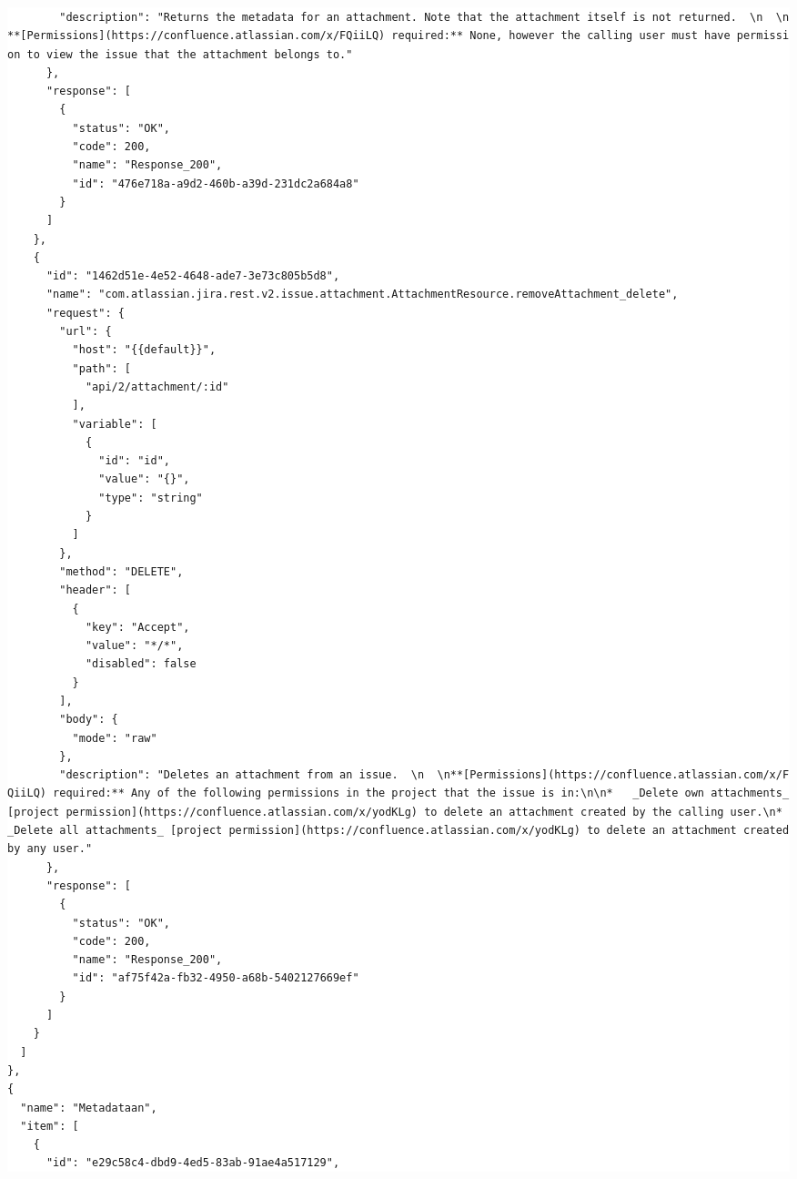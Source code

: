             "description": "Returns the metadata for an attachment. Note that the attachment itself is not returned.  \n  \n**[Permissions](https://confluence.atlassian.com/x/FQiiLQ) required:** None, however the calling user must have permission to view the issue that the attachment belongs to."
          },
          "response": [
            {
              "status": "OK",
              "code": 200,
              "name": "Response_200",
              "id": "476e718a-a9d2-460b-a39d-231dc2a684a8"
            }
          ]
        },
        {
          "id": "1462d51e-4e52-4648-ade7-3e73c805b5d8",
          "name": "com.atlassian.jira.rest.v2.issue.attachment.AttachmentResource.removeAttachment_delete",
          "request": {
            "url": {
              "host": "{{default}}",
              "path": [
                "api/2/attachment/:id"
              ],
              "variable": [
                {
                  "id": "id",
                  "value": "{}",
                  "type": "string"
                }
              ]
            },
            "method": "DELETE",
            "header": [
              {
                "key": "Accept",
                "value": "*/*",
                "disabled": false
              }
            ],
            "body": {
              "mode": "raw"
            },
            "description": "Deletes an attachment from an issue.  \n  \n**[Permissions](https://confluence.atlassian.com/x/FQiiLQ) required:** Any of the following permissions in the project that the issue is in:\n\n*   _Delete own attachments_ [project permission](https://confluence.atlassian.com/x/yodKLg) to delete an attachment created by the calling user.\n*   _Delete all attachments_ [project permission](https://confluence.atlassian.com/x/yodKLg) to delete an attachment created by any user."
          },
          "response": [
            {
              "status": "OK",
              "code": 200,
              "name": "Response_200",
              "id": "af75f42a-fb32-4950-a68b-5402127669ef"
            }
          ]
        }
      ]
    },
    {
      "name": "Metadataan",
      "item": [
        {
          "id": "e29c58c4-dbd9-4ed5-83ab-91ae4a517129",